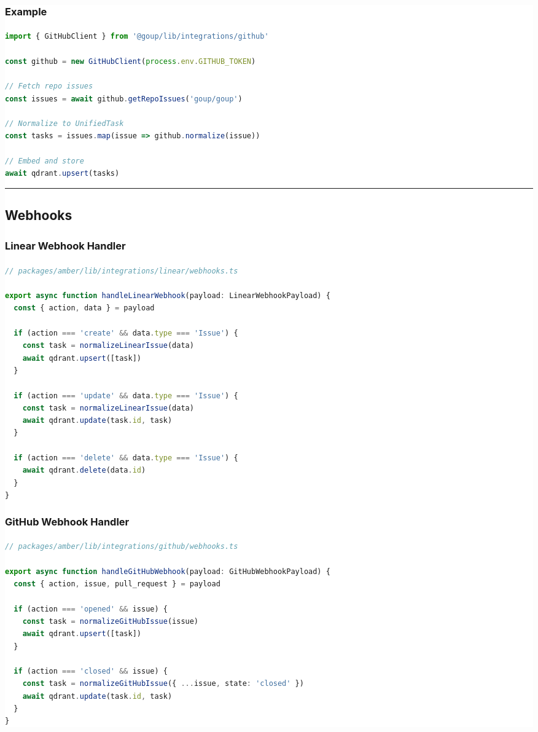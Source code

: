 ### Example

```typescript
import { GitHubClient } from '@goup/lib/integrations/github'

const github = new GitHubClient(process.env.GITHUB_TOKEN)

// Fetch repo issues
const issues = await github.getRepoIssues('goup/goup')

// Normalize to UnifiedTask
const tasks = issues.map(issue => github.normalize(issue))

// Embed and store
await qdrant.upsert(tasks)
```

---

## Webhooks

### Linear Webhook Handler

```typescript
// packages/amber/lib/integrations/linear/webhooks.ts

export async function handleLinearWebhook(payload: LinearWebhookPayload) {
  const { action, data } = payload

  if (action === 'create' && data.type === 'Issue') {
    const task = normalizeLinearIssue(data)
    await qdrant.upsert([task])
  }

  if (action === 'update' && data.type === 'Issue') {
    const task = normalizeLinearIssue(data)
    await qdrant.update(task.id, task)
  }

  if (action === 'delete' && data.type === 'Issue') {
    await qdrant.delete(data.id)
  }
}
```

### GitHub Webhook Handler

```typescript
// packages/amber/lib/integrations/github/webhooks.ts

export async function handleGitHubWebhook(payload: GitHubWebhookPayload) {
  const { action, issue, pull_request } = payload

  if (action === 'opened' && issue) {
    const task = normalizeGitHubIssue(issue)
    await qdrant.upsert([task])
  }

  if (action === 'closed' && issue) {
    const task = normalizeGitHubIssue({ ...issue, state: 'closed' })
    await qdrant.update(task.id, task)
  }
}
```
